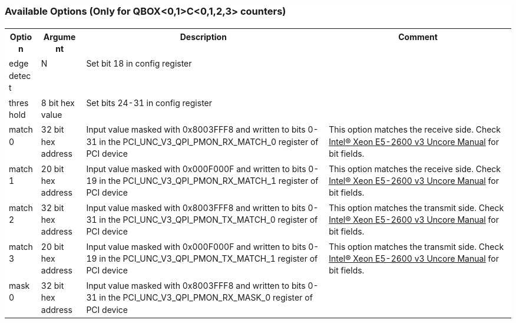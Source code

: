 </TABLE>

<H3>Available Options (Only for QBOX&lt;0,1&gt;C&lt;0,1,2,3&gt; counters)</H3>
<TABLE>
<TR>
  <TH>Option</TH>
  <TH>Argument</TH>
  <TH>Description</TH>
  <TH>Comment</TH>
</TR>
<TR>
  <TD>edgedetect</TD>
  <TD>N</TD>
  <TD>Set bit 18 in config register</TD>
  <TD></TD>
</TR>
<TR>
  <TD>threshold</TD>
  <TD>8 bit hex value</TD>
  <TD>Set bits 24-31 in config register</TD>
  <TD></TD>
</TR>
<TR>
  <TD>match0</TD>
  <TD>32 bit hex address</TD>
  <TD>Input value masked with 0x8003FFF8 and written to bits 0-31 in the PCI_UNC_V3_QPI_PMON_RX_MATCH_0 register of PCI device</TD>
  <TD>This option matches the receive side. Check <A HREF="http://www.intel.com/content/www/us/en/processors/xeon/xeon-e5-v3-uncore-performance-monitoring.html">Intel&reg; Xeon E5-2600 v3 Uncore Manual</A> for bit fields.</TD>
</TR>
<TR>
  <TD>match1</TD>
  <TD>20 bit hex address</TD>
  <TD>Input value masked with 0x000F000F and written to bits 0-19 in the PCI_UNC_V3_QPI_PMON_RX_MATCH_1 register of PCI device</TD>
  <TD>This option matches the receive side. Check <A HREF="http://www.intel.com/content/www/us/en/processors/xeon/xeon-e5-v3-uncore-performance-monitoring.html">Intel&reg; Xeon E5-2600 v3 Uncore Manual</A> for bit fields.</TD>
</TR>
<TR>
  <TD>match2</TD>
  <TD>32 bit hex address</TD>
  <TD>Input value masked with 0x8003FFF8 and written to bits 0-31 in the PCI_UNC_V3_QPI_PMON_TX_MATCH_0 register of PCI device</TD>
  <TD>This option matches the transmit side. Check <A HREF="http://www.intel.com/content/www/us/en/processors/xeon/xeon-e5-v3-uncore-performance-monitoring.html">Intel&reg; Xeon E5-2600 v3 Uncore Manual</A> for bit fields.</TD>
</TR>
<TR>
  <TD>match3</TD>
  <TD>20 bit hex address</TD>
  <TD>Input value masked with 0x000F000F and written to bits 0-19 in the PCI_UNC_V3_QPI_PMON_TX_MATCH_1 register of PCI device</TD>
  <TD>This option matches the transmit side. Check <A HREF="http://www.intel.com/content/www/us/en/processors/xeon/xeon-e5-v3-uncore-performance-monitoring.html">Intel&reg; Xeon E5-2600 v3 Uncore Manual</A> for bit fields.</TD>
</TR>
<TR>
  <TD>mask0</TD>
  <TD>32 bit hex address</TD>
  <TD>Input value masked with 0x8003FFF8 and written to bits 0-31 in the PCI_UNC_V3_QPI_PMON_RX_MASK_0 register of PCI device</TD>